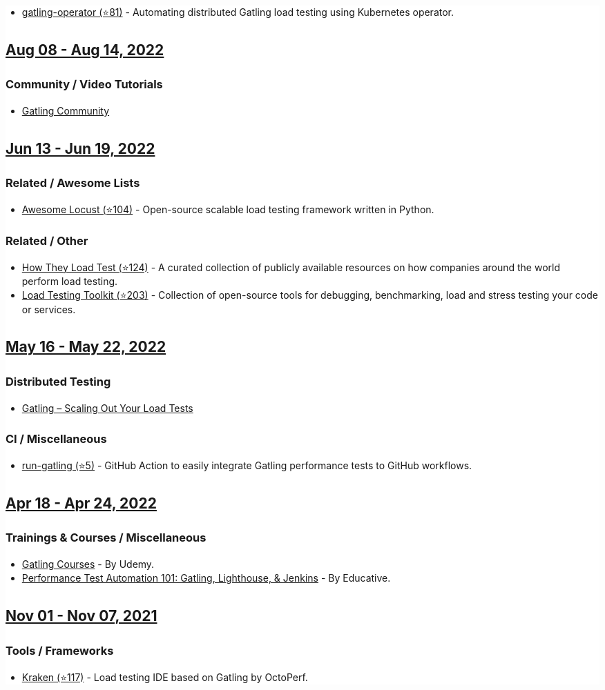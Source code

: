 *   [gatling-operator (⭐81)](https://github.com/st-tech/gatling-operator) - Automating distributed Gatling load testing using Kubernetes operator.

## [Aug 08 - Aug 14, 2022](/content/2022/32/README.md)

### Community / Video Tutorials

*   [Gatling Community](https://community.gatling.io/)

## [Jun 13 - Jun 19, 2022](/content/2022/24/README.md)

### Related / Awesome Lists

*   [Awesome Locust (⭐104)](https://github.com/aliesbelik/awesome-locust) - Open-source scalable load testing framework written in Python.

### Related / Other

*   [How They Load Test (⭐124)](https://github.com/aliesbelik/how-they-load) - A curated collection of publicly available resources on how companies around the world perform load testing.
*   [Load Testing Toolkit (⭐203)](https://github.com/aliesbelik/load-testing-toolkit) - Collection of open-source tools for debugging, benchmarking, load and stress testing your code or services.

## [May 16 - May 22, 2022](/content/2022/20/README.md)

### Distributed Testing

*   [Gatling – Scaling Out Your Load Tests](https://web.archive.org/web/20210625094528/http://www.nimrodstech.com/gatling-cluster-load-testing/)

### CI / Miscellaneous

*   [run-gatling (⭐5)](https://github.com/liatrio/run-gatling) - GitHub Action to easily integrate Gatling performance tests to GitHub workflows.

## [Apr 18 - Apr 24, 2022](/content/2022/16/README.md)

### Trainings & Courses / Miscellaneous

*   [Gatling Courses](https://www.udemy.com/topic/gatling/) - By Udemy.
*   [Performance Test Automation 101: Gatling, Lighthouse, & Jenkins](https://www.educative.io/courses/performance-test-automation-101-gatling-lighthouse-jenkins) - By Educative.

## [Nov 01 - Nov 07, 2021](/content/2021/44/README.md)

### Tools / Frameworks

*   [Kraken (⭐117)](https://github.com/OctoPerf/kraken) - Load testing IDE based on Gatling by OctoPerf.
